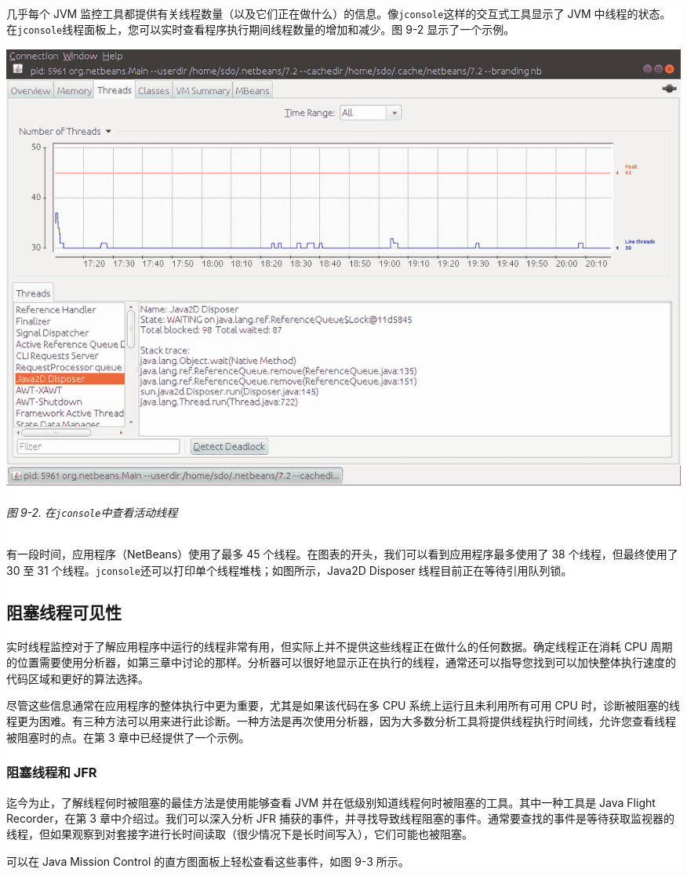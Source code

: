 几乎每个 JVM 监控工具都提供有关线程数量（以及它们正在做什么）的信息。像`jconsole`这样的交互式工具显示了 JVM 中线程的状态。在`jconsole`线程面板上，您可以实时查看程序执行期间线程数量的增加和减少。图 9-2 显示了一个示例。

![jp2e 0902](img/jp2e_0902.png)

###### 图 9-2\. 在`jconsole`中查看活动线程

有一段时间，应用程序（NetBeans）使用了最多 45 个线程。在图表的开头，我们可以看到应用程序最多使用了 38 个线程，但最终使用了 30 至 31 个线程。`jconsole`还可以打印单个线程堆栈；如图所示，Java2D Disposer 线程目前正在等待引用队列锁。

## 阻塞线程可见性

实时线程监控对于了解应用程序中运行的线程非常有用，但实际上并不提供这些线程正在做什么的任何数据。确定线程正在消耗 CPU 周期的位置需要使用分析器，如第三章中讨论的那样。分析器可以很好地显示正在执行的线程，通常还可以指导您找到可以加快整体执行速度的代码区域和更好的算法选择。

尽管这些信息通常在应用程序的整体执行中更为重要，尤其是如果该代码在多 CPU 系统上运行且未利用所有可用 CPU 时，诊断被阻塞的线程更为困难。有三种方法可以用来进行此诊断。一种方法是再次使用分析器，因为大多数分析工具将提供线程执行时间线，允许您查看线程被阻塞时的点。在第 3 章中已经提供了一个示例。

### 阻塞线程和 JFR

迄今为止，了解线程何时被阻塞的最佳方法是使用能够查看 JVM 并在低级别知道线程何时被阻塞的工具。其中一种工具是 Java Flight Recorder，在第 3 章中介绍过。我们可以深入分析 JFR 捕获的事件，并寻找导致线程阻塞的事件。通常要查找的事件是等待获取监视器的线程，但如果观察到对套接字进行长时间读取（很少情况下是长时间写入），它们可能也被阻塞。

可以在 Java Mission Control 的直方图面板上轻松查看这些事件，如图 9-3 所示。
